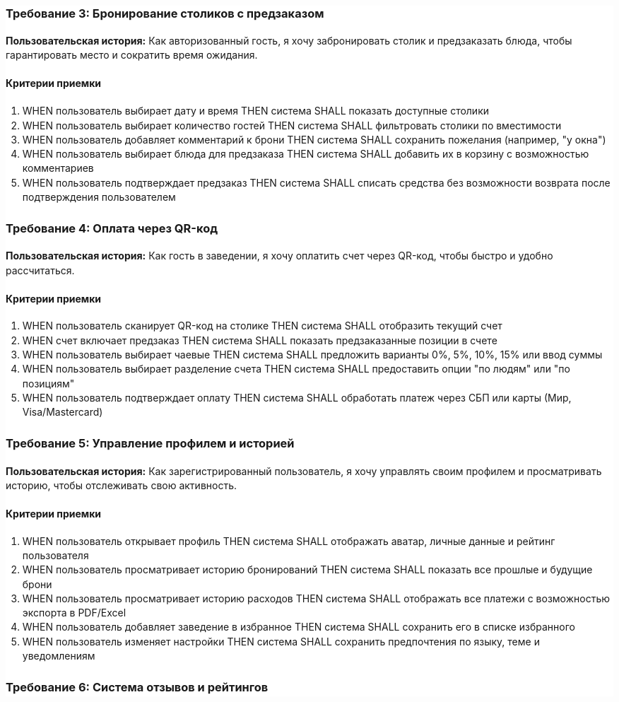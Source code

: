 ### Требование 3: Бронирование столиков с предзаказом

**Пользовательская история:** Как авторизованный гость, я хочу забронировать столик и предзаказать блюда, чтобы гарантировать место и сократить время ожидания.

#### Критерии приемки

1. WHEN пользователь выбирает дату и время THEN система SHALL показать доступные столики
2. WHEN пользователь выбирает количество гостей THEN система SHALL фильтровать столики по вместимости
3. WHEN пользователь добавляет комментарий к брони THEN система SHALL сохранить пожелания (например, "у окна")
4. WHEN пользователь выбирает блюда для предзаказа THEN система SHALL добавить их в корзину с возможностью комментариев
5. WHEN пользователь подтверждает предзаказ THEN система SHALL списать средства без возможности возврата после подтверждения пользователем

### Требование 4: Оплата через QR-код

**Пользовательская история:** Как гость в заведении, я хочу оплатить счет через QR-код, чтобы быстро и удобно рассчитаться.

#### Критерии приемки

1. WHEN пользователь сканирует QR-код на столике THEN система SHALL отобразить текущий счет
2. WHEN счет включает предзаказ THEN система SHALL показать предзаказанные позиции в счете
3. WHEN пользователь выбирает чаевые THEN система SHALL предложить варианты 0%, 5%, 10%, 15% или ввод суммы
4. WHEN пользователь выбирает разделение счета THEN система SHALL предоставить опции "по людям" или "по позициям"
5. WHEN пользователь подтверждает оплату THEN система SHALL обработать платеж через СБП или карты (Мир, Visa/Mastercard)

### Требование 5: Управление профилем и историей

**Пользовательская история:** Как зарегистрированный пользователь, я хочу управлять своим профилем и просматривать историю, чтобы отслеживать свою активность.

#### Критерии приемки

1. WHEN пользователь открывает профиль THEN система SHALL отображать аватар, личные данные и рейтинг пользователя
2. WHEN пользователь просматривает историю бронирований THEN система SHALL показать все прошлые и будущие брони
3. WHEN пользователь просматривает историю расходов THEN система SHALL отображать все платежи с возможностью экспорта в PDF/Excel
4. WHEN пользователь добавляет заведение в избранное THEN система SHALL сохранить его в списке избранного
5. WHEN пользователь изменяет настройки THEN система SHALL сохранить предпочтения по языку, теме и уведомлениям

### Требование 6: Система отзывов и рейтингов

